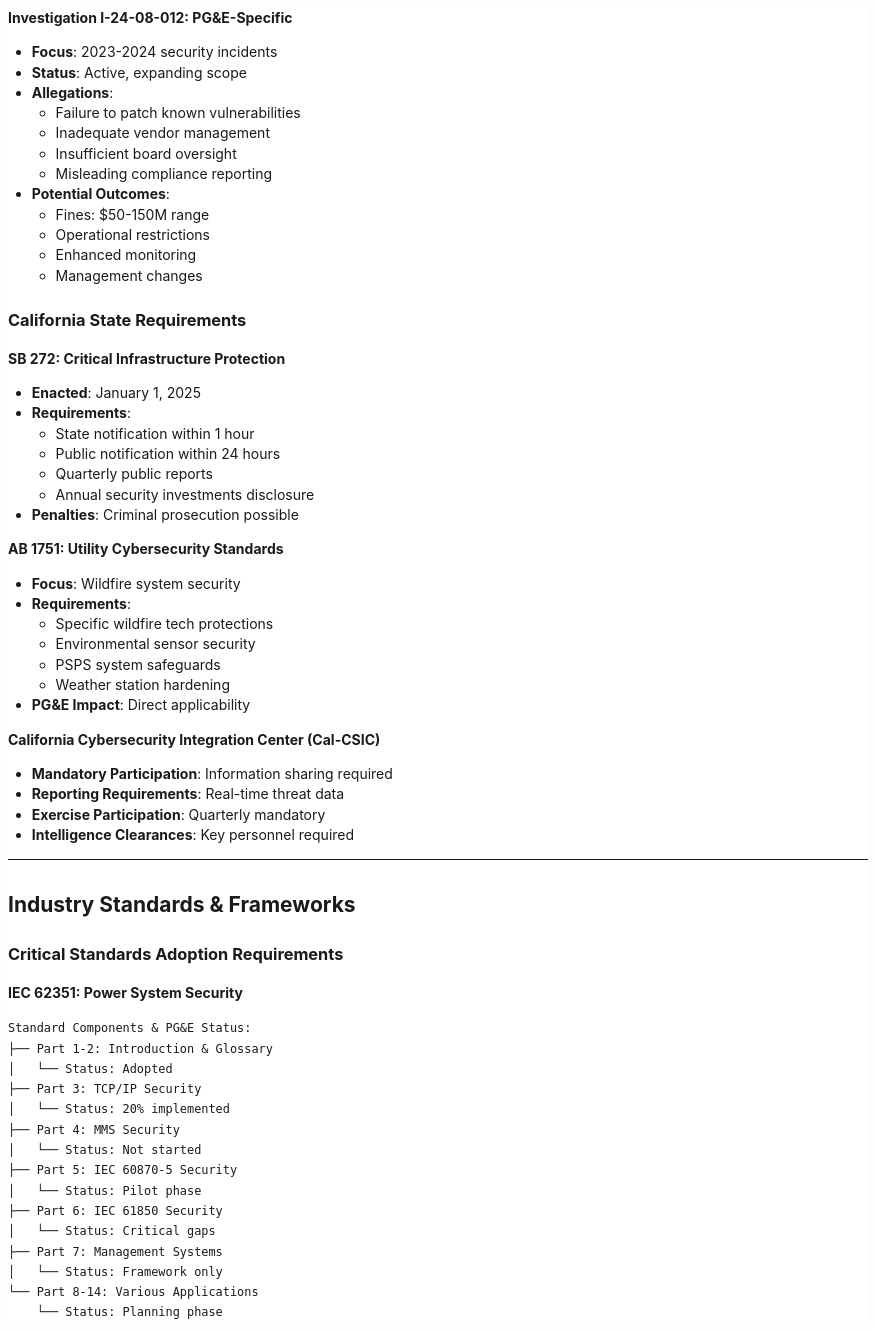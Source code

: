 **Investigation I-24-08-012: PG&E-Specific**
- **Focus**: 2023-2024 security incidents
- **Status**: Active, expanding scope
- **Allegations**:
  - Failure to patch known vulnerabilities
  - Inadequate vendor management
  - Insufficient board oversight
  - Misleading compliance reporting
- **Potential Outcomes**:
  - Fines: $50-150M range
  - Operational restrictions
  - Enhanced monitoring
  - Management changes

### California State Requirements

**SB 272: Critical Infrastructure Protection**
- **Enacted**: January 1, 2025
- **Requirements**:
  - State notification within 1 hour
  - Public notification within 24 hours
  - Quarterly public reports
  - Annual security investments disclosure
- **Penalties**: Criminal prosecution possible

**AB 1751: Utility Cybersecurity Standards**
- **Focus**: Wildfire system security
- **Requirements**:
  - Specific wildfire tech protections
  - Environmental sensor security
  - PSPS system safeguards
  - Weather station hardening
- **PG&E Impact**: Direct applicability

**California Cybersecurity Integration Center (Cal-CSIC)**
- **Mandatory Participation**: Information sharing required
- **Reporting Requirements**: Real-time threat data
- **Exercise Participation**: Quarterly mandatory
- **Intelligence Clearances**: Key personnel required

---

## Industry Standards & Frameworks

### Critical Standards Adoption Requirements

**IEC 62351: Power System Security**
```
Standard Components & PG&E Status:
├── Part 1-2: Introduction & Glossary
│   └── Status: Adopted
├── Part 3: TCP/IP Security
│   └── Status: 20% implemented
├── Part 4: MMS Security
│   └── Status: Not started
├── Part 5: IEC 60870-5 Security
│   └── Status: Pilot phase
├── Part 6: IEC 61850 Security
│   └── Status: Critical gaps
├── Part 7: Management Systems
│   └── Status: Framework only
└── Part 8-14: Various Applications
    └── Status: Planning phase
```
